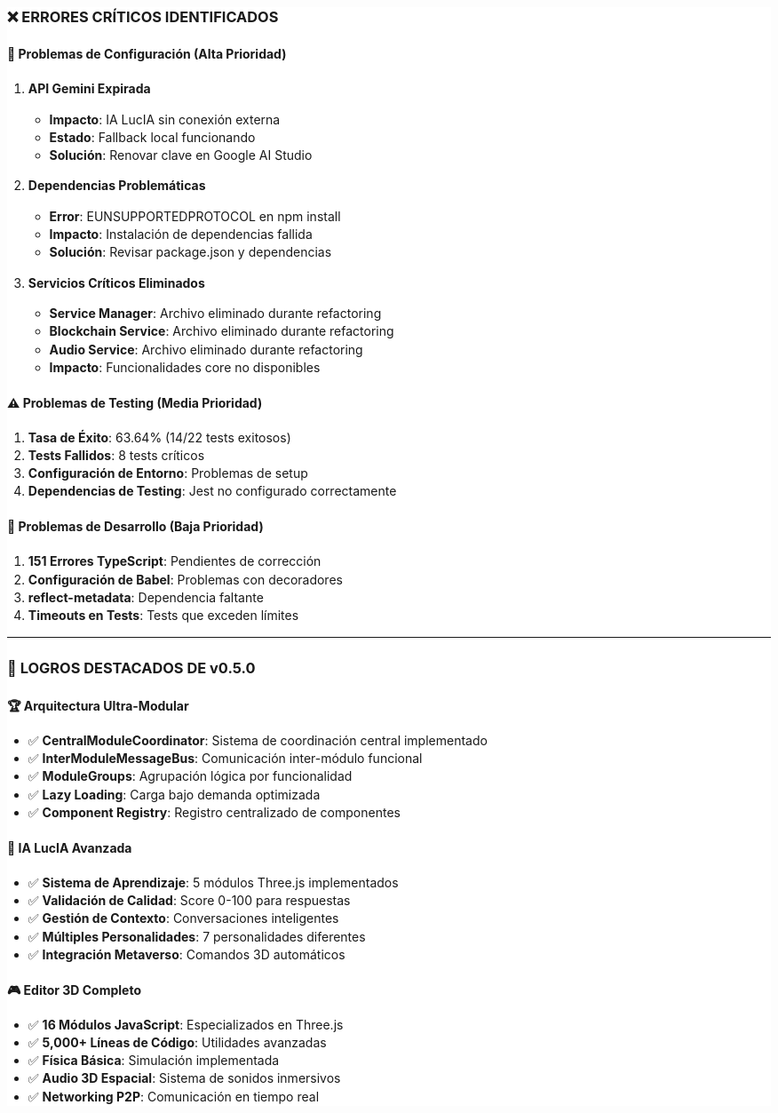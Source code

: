 
### ❌ **ERRORES CRÍTICOS IDENTIFICADOS**

#### **🚨 Problemas de Configuración (Alta Prioridad)**
1. **API Gemini Expirada**
   - **Impacto**: IA LucIA sin conexión externa
   - **Estado**: Fallback local funcionando
   - **Solución**: Renovar clave en Google AI Studio

2. **Dependencias Problemáticas**
   - **Error**: EUNSUPPORTEDPROTOCOL en npm install
   - **Impacto**: Instalación de dependencias fallida
   - **Solución**: Revisar package.json y dependencias

3. **Servicios Críticos Eliminados**
   - **Service Manager**: Archivo eliminado durante refactoring
   - **Blockchain Service**: Archivo eliminado durante refactoring
   - **Audio Service**: Archivo eliminado durante refactoring
   - **Impacto**: Funcionalidades core no disponibles

#### **⚠️ Problemas de Testing (Media Prioridad)**
1. **Tasa de Éxito**: 63.64% (14/22 tests exitosos)
2. **Tests Fallidos**: 8 tests críticos
3. **Configuración de Entorno**: Problemas de setup
4. **Dependencias de Testing**: Jest no configurado correctamente

#### **🔧 Problemas de Desarrollo (Baja Prioridad)**
1. **151 Errores TypeScript**: Pendientes de corrección
2. **Configuración de Babel**: Problemas con decoradores
3. **reflect-metadata**: Dependencia faltante
4. **Timeouts en Tests**: Tests que exceden límites

---

### 🎯 **LOGROS DESTACADOS DE v0.5.0**

#### **🏆 Arquitectura Ultra-Modular**
- ✅ **CentralModuleCoordinator**: Sistema de coordinación central implementado
- ✅ **InterModuleMessageBus**: Comunicación inter-módulo funcional
- ✅ **ModuleGroups**: Agrupación lógica por funcionalidad
- ✅ **Lazy Loading**: Carga bajo demanda optimizada
- ✅ **Component Registry**: Registro centralizado de componentes

#### **🤖 IA LucIA Avanzada**
- ✅ **Sistema de Aprendizaje**: 5 módulos Three.js implementados
- ✅ **Validación de Calidad**: Score 0-100 para respuestas
- ✅ **Gestión de Contexto**: Conversaciones inteligentes
- ✅ **Múltiples Personalidades**: 7 personalidades diferentes
- ✅ **Integración Metaverso**: Comandos 3D automáticos

#### **🎮 Editor 3D Completo**
- ✅ **16 Módulos JavaScript**: Especializados en Three.js
- ✅ **5,000+ Líneas de Código**: Utilidades avanzadas
- ✅ **Física Básica**: Simulación implementada
- ✅ **Audio 3D Espacial**: Sistema de sonidos inmersivos
- ✅ **Networking P2P**: Comunicación en tiempo real
